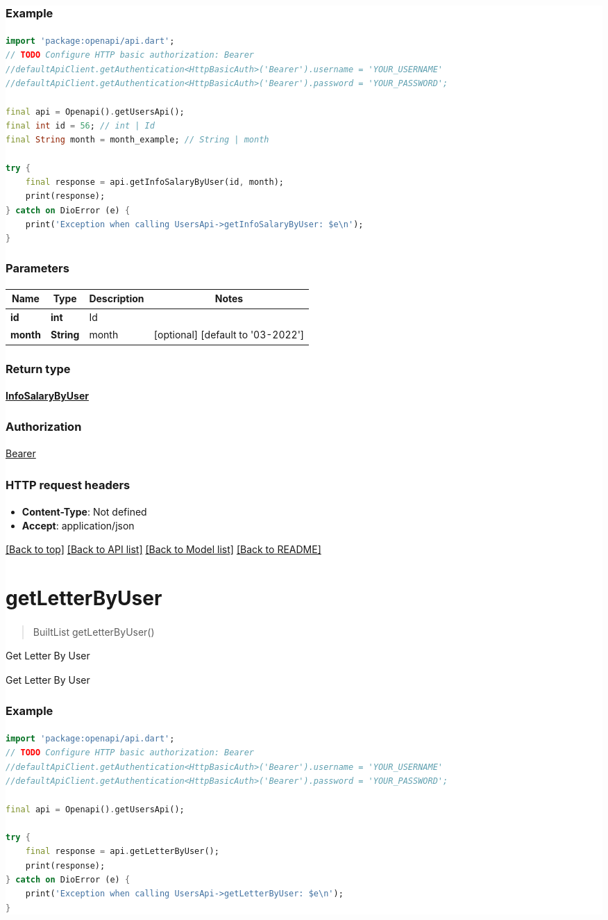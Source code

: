 ### Example
```dart
import 'package:openapi/api.dart';
// TODO Configure HTTP basic authorization: Bearer
//defaultApiClient.getAuthentication<HttpBasicAuth>('Bearer').username = 'YOUR_USERNAME'
//defaultApiClient.getAuthentication<HttpBasicAuth>('Bearer').password = 'YOUR_PASSWORD';

final api = Openapi().getUsersApi();
final int id = 56; // int | Id
final String month = month_example; // String | month

try {
    final response = api.getInfoSalaryByUser(id, month);
    print(response);
} catch on DioError (e) {
    print('Exception when calling UsersApi->getInfoSalaryByUser: $e\n');
}
```

### Parameters

Name | Type | Description  | Notes
------------- | ------------- | ------------- | -------------
 **id** | **int**| Id | 
 **month** | **String**| month | [optional] [default to '03-2022']

### Return type

[**InfoSalaryByUser**](InfoSalaryByUser.md)

### Authorization

[Bearer](../README.md#Bearer)

### HTTP request headers

 - **Content-Type**: Not defined
 - **Accept**: application/json

[[Back to top]](#) [[Back to API list]](../README.md#documentation-for-api-endpoints) [[Back to Model list]](../README.md#documentation-for-models) [[Back to README]](../README.md)

# **getLetterByUser**
> BuiltList<Letter> getLetterByUser()

Get Letter By User

Get Letter By User

### Example
```dart
import 'package:openapi/api.dart';
// TODO Configure HTTP basic authorization: Bearer
//defaultApiClient.getAuthentication<HttpBasicAuth>('Bearer').username = 'YOUR_USERNAME'
//defaultApiClient.getAuthentication<HttpBasicAuth>('Bearer').password = 'YOUR_PASSWORD';

final api = Openapi().getUsersApi();

try {
    final response = api.getLetterByUser();
    print(response);
} catch on DioError (e) {
    print('Exception when calling UsersApi->getLetterByUser: $e\n');
}
```